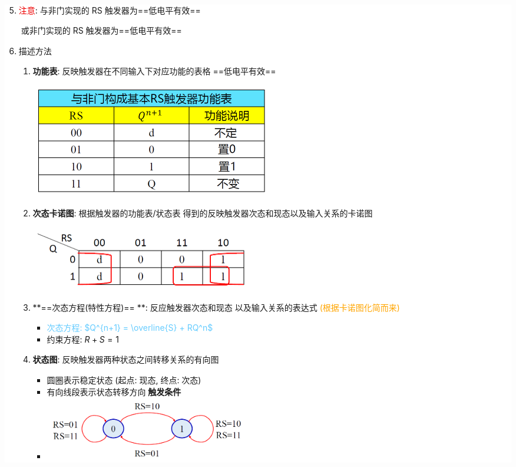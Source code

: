    5. <font color='#EE0000'>注意</font>: 与非门实现的 RS 触发器为==低电平有效==

      ​ 或非门实现的 RS 触发器为==低电平有效==

4. 描述方法

   1. **功能表**: 反映触发器在不同输入下对应功能的表格 ==低电平有效==

      <img src="数字电路与逻辑设计.assets\image-20221018153447973.png" alt="image-20221018153447973" style="zoom:50%;" />

   2. **次态卡诺图**: 根据触发器的功能表/状态表 得到的反映触发器次态和现态以及输入关系的卡诺图

      <img src="数字电路与逻辑设计.assets\image-20221018153654324.png" alt="image-20221018153654324" style="zoom:50%;" />

   3. **==次态方程(特性方程)== **: 反应触发器次态和现态 以及输入关系的表达式 <font color='orange'>(根据卡诺图化简而来)</font>

      - <font color='#66ccff'>次态方程: $Q^{n+1} = \overline{S} + RQ^n$</font>
      - 约束方程: $R+S = 1$

   4. **状态图**: 反映触发器两种状态之间转移关系的有向图

      - 圆圈表示稳定状态 (起点: 现态, 终点: 次态)
      - 有向线段表示状态转移方向 **触发条件**
      - <img src="数字电路与逻辑设计.assets\image-20221018154413469.png" alt="image-20221018154413469" style="zoom:40%;" />